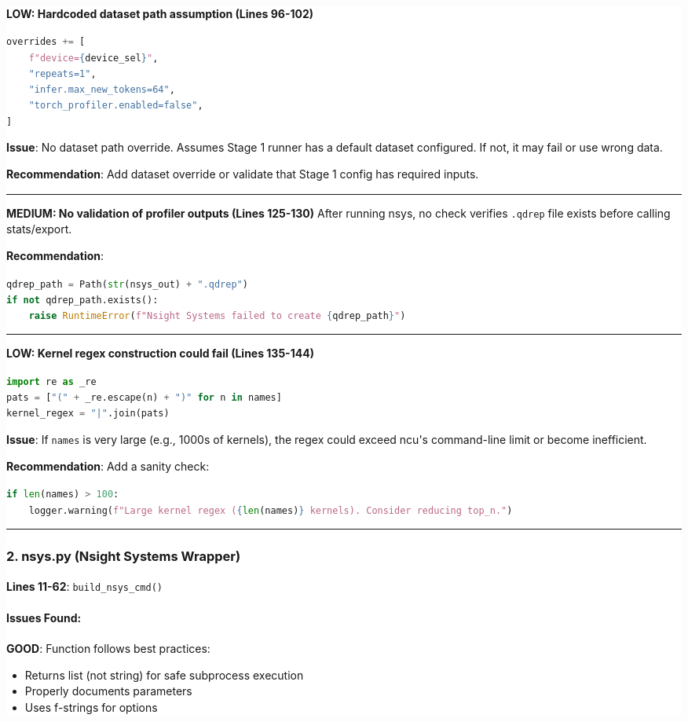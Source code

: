 
**LOW: Hardcoded dataset path assumption (Lines 96-102)**
```python
overrides += [
    f"device={device_sel}",
    "repeats=1",
    "infer.max_new_tokens=64",
    "torch_profiler.enabled=false",
]
```

**Issue**: No dataset path override. Assumes Stage 1 runner has a default dataset configured. If not, it may fail or use wrong data.

**Recommendation**: Add dataset override or validate that Stage 1 config has required inputs.

---

**MEDIUM: No validation of profiler outputs (Lines 125-130)**
After running nsys, no check verifies `.qdrep` file exists before calling stats/export.

**Recommendation**:
```python
qdrep_path = Path(str(nsys_out) + ".qdrep")
if not qdrep_path.exists():
    raise RuntimeError(f"Nsight Systems failed to create {qdrep_path}")
```

---

**LOW: Kernel regex construction could fail (Lines 135-144)**
```python
import re as _re
pats = ["(" + _re.escape(n) + ")" for n in names]
kernel_regex = "|".join(pats)
```

**Issue**: If `names` is very large (e.g., 1000s of kernels), the regex could exceed ncu's command-line limit or become inefficient.

**Recommendation**: Add a sanity check:
```python
if len(names) > 100:
    logger.warning(f"Large kernel regex ({len(names)} kernels). Consider reducing top_n.")
```

---

### 2. nsys.py (Nsight Systems Wrapper)

**Lines 11-62**: `build_nsys_cmd()`

#### Issues Found:

**GOOD**: Function follows best practices:
- Returns list (not string) for safe subprocess execution
- Properly documents parameters
- Uses f-strings for options
